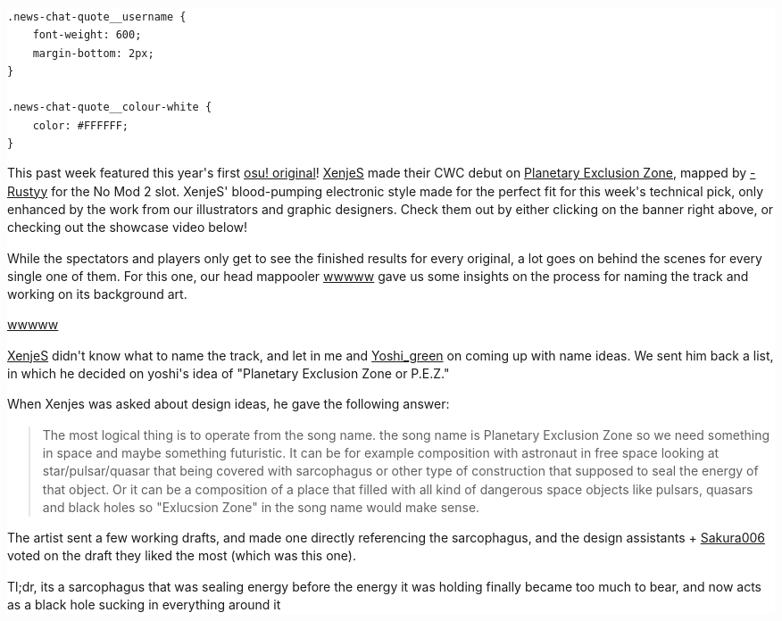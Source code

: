     .news-chat-quote__username {
        font-weight: 600;
        margin-bottom: 2px;
    }

    .news-chat-quote__colour-white {
        color: #FFFFFF;
    }

</style>

This past week featured this year's first [osu! original](/wiki/osu!_originals)! [XenjeS](https://osu.ppy.sh/beatmaps/artists/482) made their CWC debut on [Planetary Exclusion Zone](https://osu.ppy.sh/beatmapsets/2388185#fruits/5168126), mapped by [-Rustyy](https://osu.ppy.sh/users/16355636) for the No Mod 2 slot. XenjeS' blood-pumping electronic style made for the perfect fit for this week's technical pick, only enhanced by the work from our illustrators and graphic designers. Check them out by either clicking on the banner right above, or checking out the showcase video below!

<div align="center" class="osu-md__paragraph">
    <iframe width="95%" style="aspect-ratio: 16 / 9;" src="https://www.youtube.com/embed/bjGpEYODFuc" frameborder="0" allowfullscreen></iframe>
</div>

While the spectators and players only get to see the finished results for every original, a lot goes on behind the scenes for every single one of them. For this one, our head mappooler [wwwww](https://osu.ppy.sh/users/8434466) gave us some insights on the process for naming the track and working on its background art.

<div class="news-chat-quote__text-container">

<a class="avatar news-chat-quote__avatar" href="https://osu.ppy.sh/users/8434466" style="background-image: url('/wiki/shared/avatars/wwwww.jpg')"></a>

<p class="news-chat-quote__username"><a class="news-chat-quote__colour-white" href="https://osu.ppy.sh/users/8434466">wwwww</a></p>

[XenjeS](https://osu.ppy.sh/beatmaps/artists/482) didn't know what to name the track, and let in me and [Yoshi_green](https://osu.ppy.sh/users/1035891) on coming up with name ideas. We sent him back a list, in which he decided on yoshi's idea of "Planetary Exclusion Zone or P.E.Z."

When Xenjes was asked about design ideas, he gave the following answer:

> The most logical thing is to operate from the song name. the song name is Planetary Exclusion Zone so we need something in space and maybe something futuristic. It can be for example composition with astronaut in free space looking at star/pulsar/quasar that being covered with sarcophagus or other type of construction that supposed to seal the energy of that object. Or it can be a composition of a place that filled with all kind of dangerous space objects like pulsars, quasars and black holes so "Exlucsion Zone" in the song name would make sense.

The artist sent a few working drafts, and made one directly referencing the sarcophagus, and the design assistants + [Sakura006](https://osu.ppy.sh/users/10365024) voted on the draft they liked the most (which was this one).

Tl;dr, its a sarcophagus that was sealing energy before the energy it was holding finally became too much to bear, and now acts as a black hole sucking in everything around it

</div>
